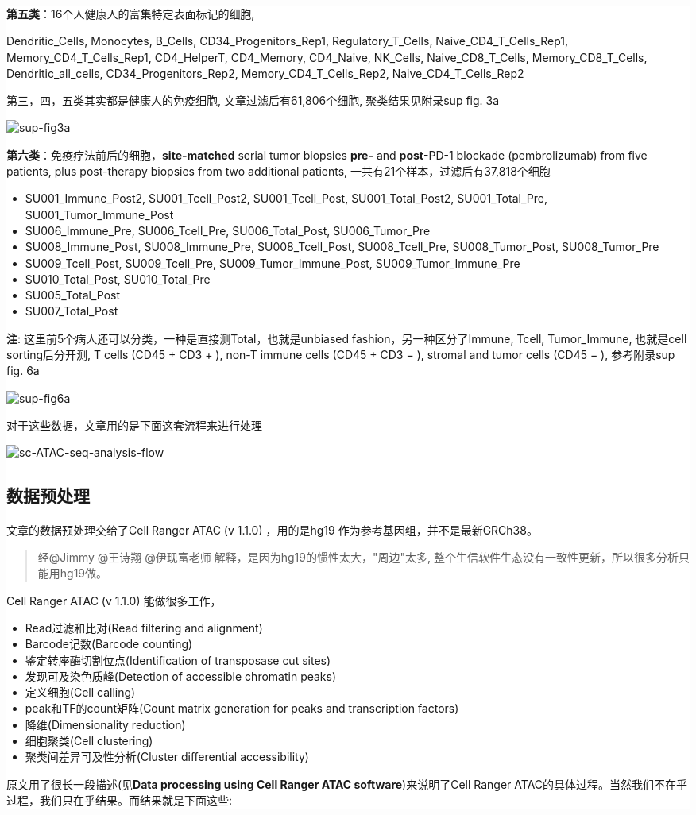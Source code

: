 **第五类**：16个人健康人的富集特定表面标记的细胞, 

Dendritic_Cells, Monocytes, B_Cells, CD34_Progenitors_Rep1, Regulatory_T_Cells, Naive_CD4_T_Cells_Rep1, Memory_CD4_T_Cells_Rep1, CD4_HelperT, CD4_Memory, CD4_Naive, NK_Cells, Naive_CD8_T_Cells, Memory_CD8_T_Cells, Dendritic_all_cells, CD34_Progenitors_Rep2, Memory_CD4_T_Cells_Rep2, Naive_CD4_T_Cells_Rep2

第三，四，五类其实都是健康人的免疫细胞, 文章过滤后有61,806个细胞, 聚类结果见附录sup fig. 3a

![sup-fig3a](https://halo-1252249331.cos.ap-shanghai.myqcloud.com/upload/2019/8/sup-fig3a-76590ea376ac4366972e08c88ab290b4.jpg)

**第六类**：免疫疗法前后的细胞，**site-matched** serial tumor biopsies **pre-** and **post**-PD-1 blockade (pembrolizumab) from five patients, plus post-therapy biopsies from two additional patients, 一共有21个样本，过滤后有37,818个细胞

- SU001_Immune_Post2, SU001_Tcell_Post2, SU001_Tcell_Post, SU001_Total_Post2, SU001_Total_Pre, SU001_Tumor_Immune_Post
- SU006_Immune_Pre, SU006_Tcell_Pre, SU006_Total_Post, SU006_Tumor_Pre
- SU008_Immune_Post, SU008_Immune_Pre, SU008_Tcell_Post, SU008_Tcell_Pre, SU008_Tumor_Post, SU008_Tumor_Pre
- SU009_Tcell_Post, SU009_Tcell_Pre, SU009_Tumor_Immune_Post, SU009_Tumor_Immune_Pre
- SU010_Total_Post, SU010_Total_Pre
- SU005_Total_Post
- SU007_Total_Post

**注**: 这里前5个病人还可以分类，一种是直接测Total，也就是unbiased fashion，另一种区分了Immune, Tcell, Tumor_Immune, 也就是cell sorting后分开测, T cells (CD45 + CD3 + ), non-T immune cells (CD45 + CD3 − ), stromal and tumor cells (CD45 − ), 参考附录sup fig. 6a

![sup-fig6a](https://halo-1252249331.cos.ap-shanghai.myqcloud.com/upload/2019/8/sup-fig6a-5b31ed3f70bd4d39b2e4e54bf3b6dd2b.jpg)

对于这些数据，文章用的是下面这套流程来进行处理

![sc-ATAC-seq-analysis-flow](https://halo-1252249331.cos.ap-shanghai.myqcloud.com/upload/2019/8/sc-ATAC-seq-analysis-flow-73caa485a12a4ec5a8f76c842b5ab383.jpg)

## 数据预处理

文章的数据预处理交给了Cell Ranger ATAC (v 1.1.0) ，用的是hg19 作为参考基因组，并不是最新GRCh38。 

> 经@Jimmy @王诗翔 @伊现富老师 解释，是因为hg19的惯性太大，"周边"太多, 整个生信软件生态没有一致性更新，所以很多分析只能用hg19做。

Cell Ranger ATAC (v 1.1.0)  能做很多工作，

- Read过滤和比对(Read filtering and alignment)
-  Barcode记数(Barcode counting)
- 鉴定转座酶切割位点(Identification of transposase cut sites)
- 发现可及染色质峰(Detection of accessible chromatin peaks)
- 定义细胞(Cell calling)
- peak和TF的count矩阵(Count matrix generation for peaks and transcription factors)
- 降维(Dimensionality reduction)
- 细胞聚类(Cell clustering)
- 聚类间差异可及性分析(Cluster differential accessibility)

原文用了很长一段描述(见**Data processing using Cell Ranger ATAC software**)来说明了Cell Ranger ATAC的具体过程。当然我们不在乎过程，我们只在乎结果。而结果就是下面这些:
